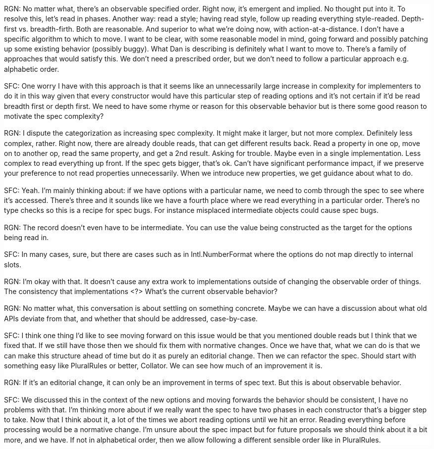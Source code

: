 RGN: No matter what, there’s an observable specified order. Right now, it’s emergent and implied. No thought put into it. To resolve this, let’s read in phases. Another way: read a style; having read style, follow up reading everything style-readed. Depth-first vs. breadth-firth. Both are reasonable. And superior to what we’re doing now, with action-at-a-distance. I don’t have a specific algorithm to which to move. I want to be clear, with some reasonable model in mind, going forward and possibly patching up some existing behavior (possibly buggy). What Dan is describing is definitely what I want to move to. There’s a family of approaches that would satisfy this. We don’t need a prescribed order, but we don’t need to follow a particular approach e.g. alphabetic order.

SFC: One worry I have with this approach is that it seems like an unnecessarily large increase in complexity for implementers to do it in this way given that every constructor would have this particular step of reading options and it’s not certain if it’d be read breadth first or depth first. We need to have some rhyme or reason for this observable behavior but is there some good reason to motivate the spec complexity?

RGN: I dispute the categorization as increasing spec complexity. It might make it larger, but not more complex. Definitely less complex, rather. Right now, there are already double reads, that can get different results back. Read a property in one op, move on to another op, read the same property, and get a 2nd result. Asking for trouble. Maybe even in a single implementation. Less complex to read everything up front. If the spec gets bigger, that’s ok. Can’t have significant performance impact, if we preserve your preference to not read properties unnecessarily. When we introduce new properties, we get guidance about what to do.

SFC: Yeah. I’m mainly thinking about: if we have options with a particular name, we need to comb through the spec to see where it’s accessed. There’s three and it sounds like we have a fourth place where we read everything in a particular order. There’s no type checks so this is a recipe for spec bugs. For instance misplaced intermediate objects could cause spec bugs.

RGN: The record doesn’t even have to be intermediate. You can use the value being constructed as the target for the options being read in.

SFC: In many cases, sure, but there are cases such as in Intl.NumberFormat where the options do not map directly to internal slots.

RGN: I’m okay with that. It doesn’t cause any extra work to implementations outside of changing the observable order of things. The consistency that implementations <?> What’s the current observable behavior?

RGN: No matter what, this conversation is about settling on something concrete. Maybe we can have a discussion about what old APIs deviate from that, and whether that should be addressed, case-by-case.

SFC: I think one thing I’d like to see moving forward on this issue would be that you mentioned double reads but I think that we fixed that. If we still have those then we should fix them with normative changes. Once we have that, what we can do is that we can make this structure ahead of time but do it as purely an editorial change. Then we can refactor the spec. Should start with something easy like PluralRules or better, Collator. We can see how much of an improvement it is.

RGN: If it’s an editorial change, it can only be an improvement in terms of spec text. But this is about observable behavior.

SFC: We discussed this in the context of the new options and moving forwards the behavior should be consistent, I have no problems with that. I’m thinking more about if we really want the spec to have two phases in each constructor that’s a bigger step to take. Now that I think about it, a lot of the times we abort reading options until we hit an error. Reading everything before processing would be a normative change. I’m unsure about the spec impact but for future proposals we should think about it a bit more, and we have. If not in alphabetical order, then we allow following a different sensible order like in PluralRules.
